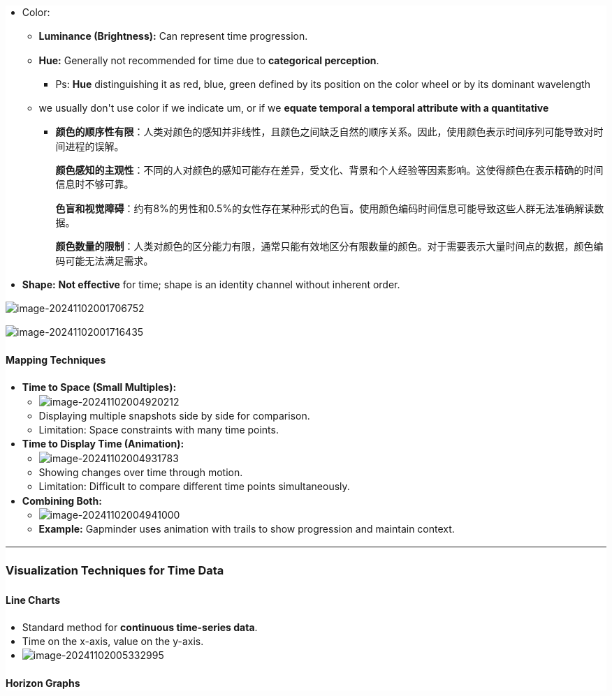 - Color:

  - **Luminance (Brightness):** Can represent time progression.

  - **Hue:** Generally not recommended for time due to **categorical perception**.

    - Ps:  **Hue** distinguishing it as red, blue, green defined by its position on the color wheel or by its dominant wavelength

  - we usually don't use color if we indicate um, or if we **equate temporal a temporal attribute with a quantitative**

    - **颜色的顺序性有限**：人类对颜色的感知并非线性，且颜色之间缺乏自然的顺序关系。因此，使用颜色表示时间序列可能导致对时间进程的误解。

      **颜色感知的主观性**：不同的人对颜色的感知可能存在差异，受文化、背景和个人经验等因素影响。这使得颜色在表示精确的时间信息时不够可靠。

      **色盲和视觉障碍**：约有8%的男性和0.5%的女性存在某种形式的色盲。使用颜色编码时间信息可能导致这些人群无法准确解读数据。

      **颜色数量的限制**：人类对颜色的区分能力有限，通常只能有效地区分有限数量的颜色。对于需要表示大量时间点的数据，颜色编码可能无法满足需求。

- **Shape:** **Not effective** for time; shape is an identity channel without inherent order.

![image-20241102001706752](https://linkingblog.oss-eu-central-1.aliyuncs.com/image-20241102001706752.png)

![image-20241102001716435](https://linkingblog.oss-eu-central-1.aliyuncs.com/image-20241102001716435.png)

#### **Mapping Techniques**

- **Time to Space (Small Multiples):**
  - ![image-20241102004920212](https://linkingblog.oss-eu-central-1.aliyuncs.com/image-20241102004920212.png)
  - Displaying multiple snapshots side by side for comparison.
  - Limitation: Space constraints with many time points.
- **Time to Display Time (Animation):**
  - ![image-20241102004931783](https://linkingblog.oss-eu-central-1.aliyuncs.com/image-20241102004931783.png)
  - Showing changes over time through motion.
  - Limitation: Difficult to compare different time points simultaneously.
- **Combining Both:**
  - ![image-20241102004941000](https://linkingblog.oss-eu-central-1.aliyuncs.com/image-20241102004941000.png)
  - **Example:** Gapminder uses animation with trails to show progression and maintain context.

------

### **Visualization Techniques for Time Data**

#### **Line Charts**

- Standard method for **continuous time-series data**.
- Time on the x-axis, value on the y-axis.
- ![image-20241102005332995](https://linkingblog.oss-eu-central-1.aliyuncs.com/image-20241102005332995.png)

#### **Horizon Graphs**
